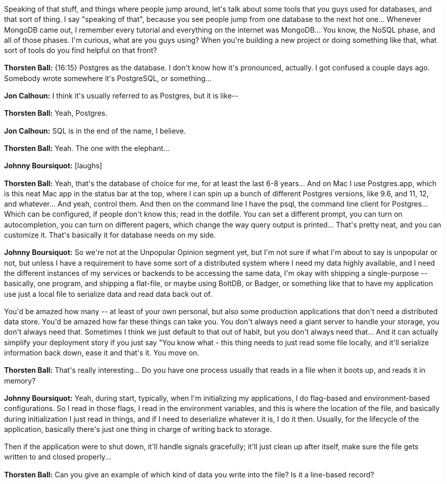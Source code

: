 Speaking of that stuff, and things where people jump around, let's talk about some tools that you guys used for databases, and that sort of thing. I say "speaking of that", because you see people jump from one database to the next hot one... Whenever MongoDB came out, I remember every tutorial and everything on the internet was MongoDB... You know, the NoSQL phase, and all of those phases. I'm curious, what are you guys using? When you're building a new project or doing something like that, what sort of tools do you find helpful on that front?

**Thorsten Ball:** \{16:15\} Postgres as the database. I don't know how it's pronounced, actually. I got confused a couple days ago. Somebody wrote somewhere it's PostgreSQL, or something...

**Jon Calhoun:** I think it's usually referred to as Postgres, but it is like--

**Thorsten Ball:** Yeah, Postgres.

**Jon Calhoun:** SQL is in the end of the name, I believe.

**Thorsten Ball:** Yeah. The one with the elephant...

**Johnny Boursiquot:** \[laughs\]

**Thorsten Ball:** Yeah, that's the database of choice for me, for at least the last 6-8 years... And on Mac I use Postgres.app, which is this neat Mac app in the status bar at the top, where I can spin up a bunch of different Postgres versions, like 9.6, and 11, 12, and whatever... And yeah, control them. And then on the command line I have the psql, the command line client for Postgres... Which can be configured, if people don't know this; read in the dotfile. You can set a different prompt, you can turn on autocompletion, you can turn on different pagers, which change the way query output is printed... That's pretty neat, and you can customize it. That's basically it for database needs on my side.

**Johnny Boursiquot:** So we're not at the Unpopular Opinion segment yet, but I'm not sure if what I'm about to say is unpopular or not, but unless I have a requirement to have some sort of a distributed system where I need my data highly available, and I need the different instances of my services or backends to be accessing the same data, I'm okay with shipping a single-purpose -- basically, one program, and shipping a flat-file, or maybe using BoltDB, or Badger, or something like that to have my application use just a local file to serialize data and read data back out of.

You'd be amazed how many -- at least of your own personal, but also some production applications that don't need a distributed data store. You'd be amazed how far these things can take you. You don't always need a giant server to handle your storage, you don't always need that. Sometimes I think we just default to that out of habit, but you don't always need that... And it can actually simplify your deployment story if you just say "You know what - this thing needs to just read some file locally, and it'll serialize information back down, ease it and that's it. You move on.

**Thorsten Ball:** That's really interesting... Do you have one process usually that reads in a file when it boots up, and reads it in memory?

**Johnny Boursiquot:** Yeah, during start, typically, when I'm initializing my applications, I do flag-based and environment-based configurations. So I read in those flags, I read in the environment variables, and this is where the location of the file, and basically during initialization I just read in things, and if I need to deserialize whatever it is, I do it then. Usually, for the lifecycle of the application, basically there's just one thing in charge of writing back to storage.

Then if the application were to shut down, it'll handle signals gracefully; it'll just clean up after itself, make sure the file gets written to and closed properly...

**Thorsten Ball:** Can you give an example of which kind of data you write into the file? Is it a line-based record?
